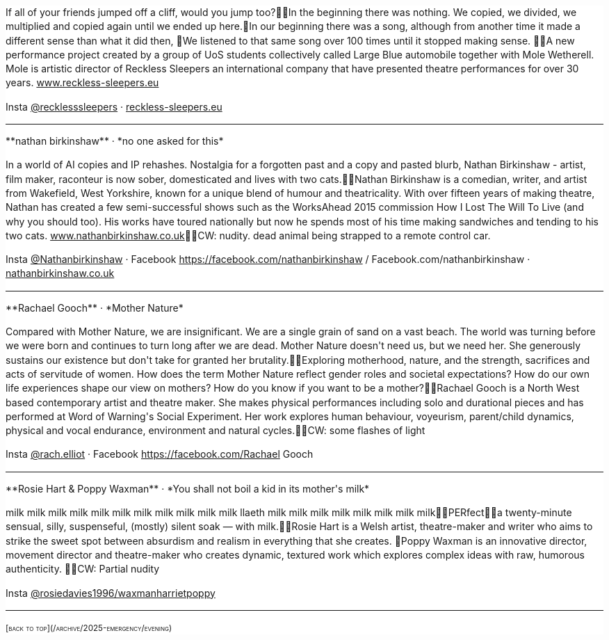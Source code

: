 If all of your friends jumped off a cliff, would you jump too?In the beginning there was nothing. We copied, we divided, we multiplied and copied again until we ended up here.In our beginning there was a song, although from another time it made a different sense than what it did then, We listened to that same song over 100 times until it stopped making sense. A new performance project created by a group of UoS students collectively called Large Blue automobile together with Mole Wetherell. Mole is artistic director of Reckless Sleepers an international company that have presented theatre performances for over 30 years.                                                                                                                                                                <a href="https://www.reckless-sleepers.eu" target="_blank">www.reckless-sleepers.eu</a>

Insta <a href="https://instagram.com/recklesssleepers" target="_blank">@recklesssleepers</a> · <a href="https://www.reckless-sleepers.eu" target="_blank">reckless-sleepers.eu</a>
<hr>
**nathan birkinshaw** · *no one asked for this*

In a world of AI copies and IP rehashes. Nostalgia for a forgotten past and a copy and pasted blurb, Nathan Birkinshaw - artist, film maker, raconteur is now sober, domesticated and lives with two cats.Nathan Birkinshaw is a comedian, writer, and artist from Wakefield, West Yorkshire, known for a unique blend of humour and theatricality. With over fifteen years of making theatre, Nathan has created a few semi-successful shows such as the WorksAhead 2015 commission How I Lost The Will To Live (and why you should too). His works have toured nationally but now he spends most of his time making sandwiches and tending to his two cats.                                 <a href="https://www.nathanbirkinshaw.co.uk" target="_blank">www.nathanbirkinshaw.co.uk</a>CW: nudity. dead animal being strapped to a remote control car.

Insta <a href="https://instagram.com/Nathanbirkinshaw" target="_blank">@Nathanbirkinshaw</a> · Facebook <a href="https://facebook.com/nathanbirkinshaw / Facebook.com/nathanbirkinshaw" target="_blank">https://facebook.com/nathanbirkinshaw / Facebook.com/nathanbirkinshaw</a> · <a href="https://www.nathanbirkinshaw.co.uk" target="_blank">nathanbirkinshaw.co.uk</a>
<hr>
**Rachael Gooch** · *Mother Nature*

Compared with Mother Nature, we are insignificant. We are a single grain of sand on a vast beach. The world was turning before we were born and continues to turn long after we are dead. Mother Nature doesn't need us, but we need her. She generously sustains our existence but don't take for granted her brutality.Exploring motherhood, nature, and the strength, sacrifices and acts of servitude of women. How does the term Mother Nature reflect gender roles and societal expectations? How do our own life experiences shape our view on mothers? How do you know if you want to be a mother?Rachael Gooch is a North West based contemporary artist and theatre maker. She makes physical performances including solo and durational pieces and has performed at Word of Warning's Social Experiment. Her work explores human behaviour, voyeurism, parent/child dynamics, physical and vocal endurance, environment and natural cycles.CW: some flashes of light

Insta <a href="https://instagram.com/rach.elliot" target="_blank">@rach.elliot</a> · Facebook <a href="https://facebook.com/Rachael Gooch" target="_blank">https://facebook.com/Rachael Gooch</a>
<hr>
**Rosie Hart & Poppy Waxman** · *You shall not boil a kid in its mother's milk*

milk milk milk milk milk milk milk milk milk milk milk llaeth milk milk milk milk milk milk milk milkPERfecta twenty-minute sensual, silly, suspenseful, (mostly) silent soak — with milk.Rosie Hart is a Welsh artist, theatre-maker and writer who aims to strike the sweet spot between absurdism and realism in everything that she creates. Poppy Waxman is an innovative director, movement director and theatre-maker who creates dynamic, textured work which explores complex ideas with raw, humorous authenticity. CW: Partial nudity

Insta <a href="https://instagram.com/rosiedavies1996/waxmanharrietpoppy" target="_blank">@rosiedavies1996/waxmanharrietpoppy</a>
<hr>         
<small><span style='font-variant: small-caps'>[back to top](/archive/2025-emergency/evening)</span></small>
